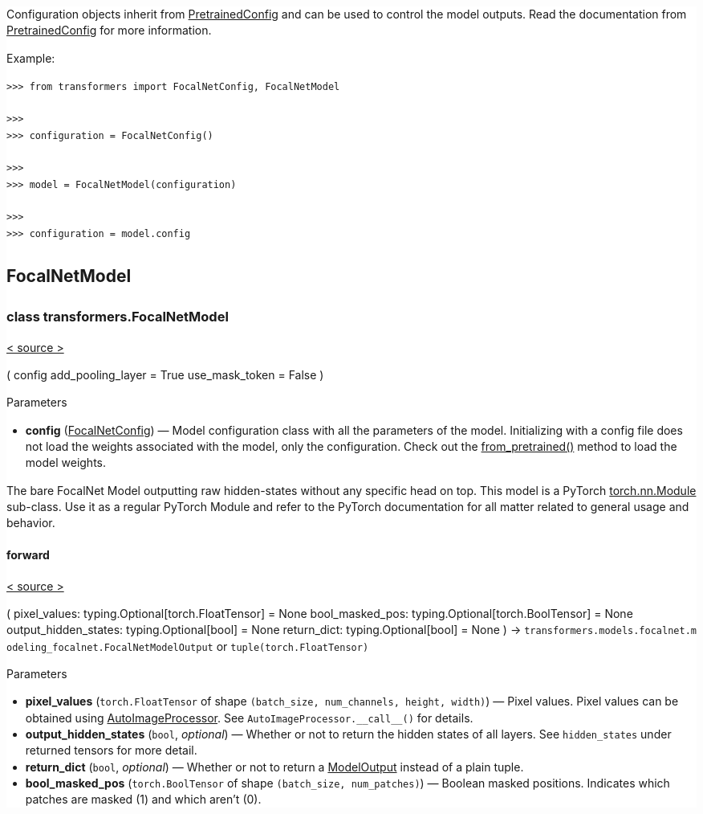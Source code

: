 Configuration objects inherit from [PretrainedConfig](/docs/transformers/v4.34.0/en/main_classes/configuration#transformers.PretrainedConfig) and can be used to control the model outputs. Read the documentation from [PretrainedConfig](/docs/transformers/v4.34.0/en/main_classes/configuration#transformers.PretrainedConfig) for more information.

Example:

```
>>> from transformers import FocalNetConfig, FocalNetModel

>>> 
>>> configuration = FocalNetConfig()

>>> 
>>> model = FocalNetModel(configuration)

>>> 
>>> configuration = model.config
```

## FocalNetModel

### class transformers.FocalNetModel

[< source \>](https://github.com/huggingface/transformers/blob/v4.34.0/src/transformers/models/focalnet/modeling_focalnet.py#L696)

( config add\_pooling\_layer = True use\_mask\_token = False )

Parameters

-   **config** ([FocalNetConfig](/docs/transformers/v4.34.0/en/model_doc/focalnet#transformers.FocalNetConfig)) — Model configuration class with all the parameters of the model. Initializing with a config file does not load the weights associated with the model, only the configuration. Check out the [from\_pretrained()](/docs/transformers/v4.34.0/en/main_classes/model#transformers.PreTrainedModel.from_pretrained) method to load the model weights.

The bare FocalNet Model outputting raw hidden-states without any specific head on top. This model is a PyTorch [torch.nn.Module](https://pytorch.org/docs/stable/nn.html#torch.nn.Module) sub-class. Use it as a regular PyTorch Module and refer to the PyTorch documentation for all matter related to general usage and behavior.

#### forward

[< source \>](https://github.com/huggingface/transformers/blob/v4.34.0/src/transformers/models/focalnet/modeling_focalnet.py#L715)

( pixel\_values: typing.Optional\[torch.FloatTensor\] = None bool\_masked\_pos: typing.Optional\[torch.BoolTensor\] = None output\_hidden\_states: typing.Optional\[bool\] = None return\_dict: typing.Optional\[bool\] = None ) → `transformers.models.focalnet.modeling_focalnet.FocalNetModelOutput` or `tuple(torch.FloatTensor)`

Parameters

-   **pixel\_values** (`torch.FloatTensor` of shape `(batch_size, num_channels, height, width)`) — Pixel values. Pixel values can be obtained using [AutoImageProcessor](/docs/transformers/v4.34.0/en/model_doc/auto#transformers.AutoImageProcessor). See `AutoImageProcessor.__call__()` for details.
-   **output\_hidden\_states** (`bool`, _optional_) — Whether or not to return the hidden states of all layers. See `hidden_states` under returned tensors for more detail.
-   **return\_dict** (`bool`, _optional_) — Whether or not to return a [ModelOutput](/docs/transformers/v4.34.0/en/main_classes/output#transformers.utils.ModelOutput) instead of a plain tuple.
-   **bool\_masked\_pos** (`torch.BoolTensor` of shape `(batch_size, num_patches)`) — Boolean masked positions. Indicates which patches are masked (1) and which aren’t (0).
